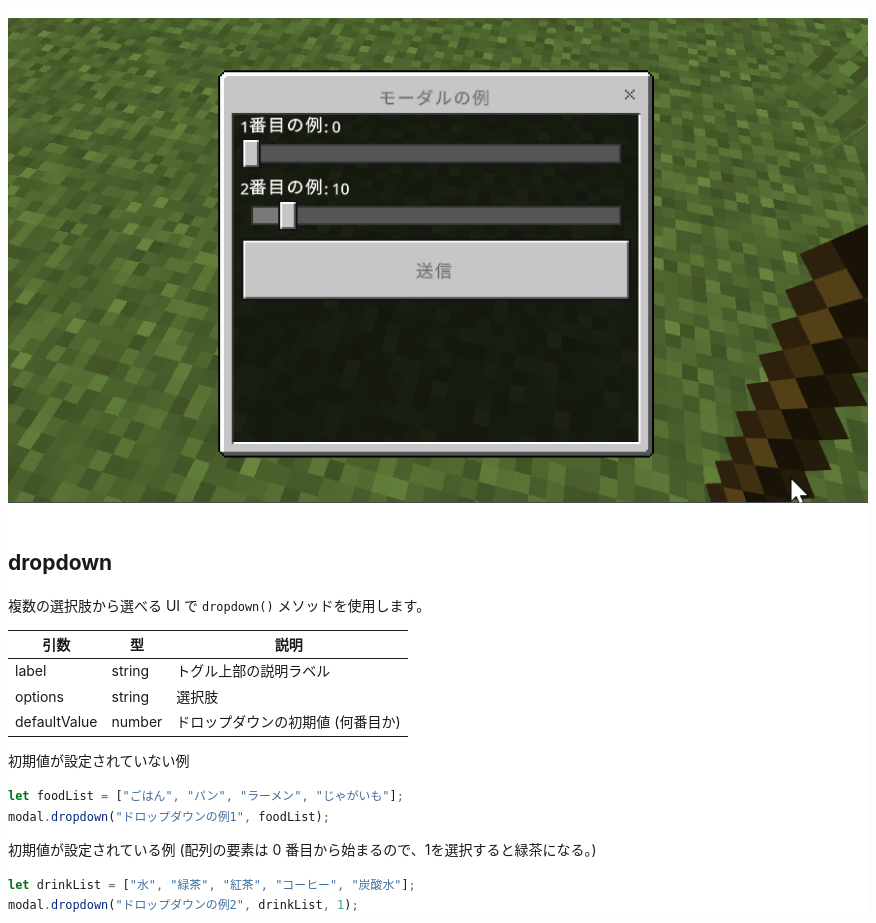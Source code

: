 <img src="https://raw.githubusercontent.com/mcwithcode/mcwithcode-learn/refs/heads/main/addon/script-api/005-modal-form/media/03.gif" vspace="10">

## dropdown
複数の選択肢から選べる UI で `dropdown()` メソッドを使用します。

|引数|型|説明|
|--|--|--|
|label|string|トグル上部の説明ラベル|
|options|string|選択肢|
|defaultValue|number|ドロップダウンの初期値 (何番目か)|

初期値が設定されていない例

```ts
let foodList = ["ごはん", "パン", "ラーメン", "じゃがいも"];
modal.dropdown("ドロップダウンの例1", foodList);
```

初期値が設定されている例 (配列の要素は 0 番目から始まるので、1を選択すると緑茶になる。)

```ts
let drinkList = ["水", "緑茶", "紅茶", "コーヒー", "炭酸水"];
modal.dropdown("ドロップダウンの例2", drinkList, 1);
```
